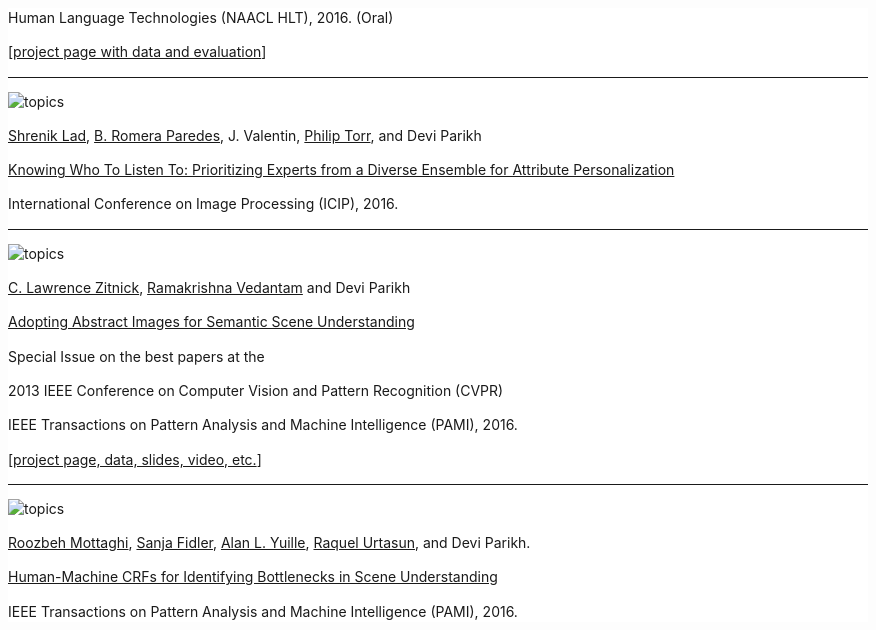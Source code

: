 Human Language Technologies (NAACL HLT), 2016\. (Oral)

[[project page with data and evaluation][roc]]

</div>
</div><hr>

<div class="row vertical-align">
<div class="col-sm-5">
<img alt="topics" src="{{ site.baseurl }}/static/img/pub/who_to_listen_to.png">
</div>
<div class="col-sm-7">

[Shrenik Lad][shren], [B. Romera Paredes][rome], J. Valentin, [Philip Torr][robots], and Devi Parikh

[Knowing Who To Listen To: Prioritizing Experts from a Diverse Ensemble for Attribute Personalization][per-attrib]

International Conference on Image Processing (ICIP), 2016.

</div>
</div><hr>

<div class="row vertical-align">
<div class="col-sm-5">
<img alt="topics" src="{{ site.baseurl }}/static/img/pub/clipart.png">
</div>
<div class="col-sm-7">

[C. Lawrence Zitnick][c-lawrence], [Ramakrishna Vedantam][vedantam] and Devi Parikh

[Adopting Abstract Images for Semantic Scene Understanding][pami-15]

Special Issue on the best papers at the

2013 IEEE Conference on Computer Vision and Pattern Recognition (CVPR)

IEEE Transactions on Pattern Analysis and Machine Intelligence (PAMI), 2016.

[[project page, data, slides, video, etc.][clipart]]

</div>
</div><hr>

<div class="row vertical-align">
<div class="col-sm-5">
<img alt="topics" src="{{ site.baseurl }}/static/img/pub/debug_crf.png">
</div>
<div class="col-sm-7">

[Roozbeh Mottaghi][roozbeh], [Sanja Fidler][fidler], [Alan L. Yuille][yuille], [Raquel Urtasun][tasun], and Devi Parikh.

[Human-Machine CRFs for Identifying Bottlenecks in Scene Understanding][hum-crf]

IEEE Transactions on Pattern Analysis and Machine Intelligence (PAMI), 2016.


[1]: CVL.html
[2]: publications_topic.htm
[3]: publications.htm
[latest]: #latest-arxiv-manuscripts
[5]: #2018-back-to-top
[6]: #2017-back-to-top
[7]: #2016-back-to-top
[8]: #2015-back-to-top
[9]: #2014-back-to-top
[10]: #2013-back-to-top
[11]: #2012-back-to-top
[12]: #2011-back-to-top
[2010]: #2010-back-to-top
[13]: #2009-back-to-top
[14]: #2008-back-to-top
[15]: #2007-back-to-top
[16]: #2006-back-to-top
[17]: #2005-back-to-top
[18]: #2004-back-to-top
[19]: #2002-back-to-top
[j-kim]: https://bi.snu.ac.kr/%7Ejhkim/
[d-batra]: https://filebox.ece.vt.edu/%7Edbatra/
[b-zhang]: https://bi.snu.ac.kr/%7Ebtzhang/
[y-tian]: http://yuandong-tian.com/
[codraw]: https://arxiv.org/abs/1712.05558
[x-lin]: https://filebox.ece.vt.edu/%7Elinxiao/
[active-learning]: https://arxiv.org/abs/1711.01732
[t-batra]: https://www.linkedin.com/in/tanmaybatra/
[cooperative-learning]: https://arxiv.org/pdf/1705.05512.pdf
[a-agrawal]: https://filebox.ece.vt.edu/%7Eaish/
[ani-k]: http://allenai.org/team/anik/
[c-split]: https://arxiv.org/abs/1704.08243
[a-chandra]: https://filebox.ece.vt.edu/%7Ecarjun/
[d-yadav]: http://deshraj.github.io/#/title
[p-chat]: https://prithv1.github.io/
[v-pra]: https://virajprabhu.github.io/
[tango ]: http://arxiv.org/abs/1704.00717
[btt]: #top
[m-bansal]: https://www.cs.unc.edu/%7Embansal/
[39]: https://arxiv.org/abs/1704.08224
[a-das]: https://abhishekdas.com/
[samyak]: https://samyak-268.github.io/
[g-gkio]: https://gkioxari.github.io/
[s-lee]: https://www.cc.gatech.edu/%7Eslee3191/
[d-batra]: https://www.cc.gatech.edu/%7Edbatra/
[e-qa]: https://arxiv.org/abs/1711.11543
[j-liu]: https://www.cc.gatech.edu/%7Ejlu347/
[j-yang]: https://www.cc.gatech.edu/grads/j/jyang375/
[baby-talk]: https://arxiv.org/abs/1803.09845
[dont-assume]: https://arxiv.org/abs/1712.00377
[btt2]: #top
[a-das]: http://abhishekdas.com/about/
[h-agra]: https://www.linkedin.com/in/harsh092
[c-lawrence]: http://larryzitnick.org/
[do-humans]: http://arxiv.org/abs/1606.03556
[j-lu]: https://computing.ece.vt.edu/%7Ejiasenlu/
[antol]: https://computing.ece.vt.edu/%7Esantol/
[m-mitchell]: http://www.m-mitchell.com/
[vqa]: {{site.baseurl}}/static/publications/vqa_ijcv.pdf
[jlu]: https://filebox.ece.vt.edu/%7Ejiasenlu/
[60]: https://www.google.com/search?q=Anitha+Kannan&ie=utf-8&oe=utf-8
[ji-yang]: https://filebox.ece.vt.edu/%7Ejw2yang/
[both-world]: https://arxiv.org/abs/1706.01554
[rr-selva]: https://ramprs.github.io/
[m-cogswell]: http://mcogswell.io/
[vedantam]: http://vrama91.github.io/
[grad-cam]: https://arxiv.org/abs/1610.02391
[code]: https://github.com/ramprs/grad-cam
[demos]: http://gradcam.cloudcv.org/
[d-yadav]: http://deshraj.github.io/
[st-lee]: https://computing.ece.vt.edu/%7Esteflee/
[eval]: https://arxiv.org/abs/1708.05122
[m-lewis]: https://research.fb.com/people/lewis-mike/
[d-yarats]: https://research.fb.com/people/yarats-denis/
[yann]: http://www.dauphin.io/
[deal]: https://arxiv.org/abs/1706.05125
[ashwin]: https://computing.ece.vt.edu/%7Eashwinkv/
[learn-word]: https://arxiv.org/abs/1703.01720
[a-miller]: https://research.fb.com/people/miller-alexander/
[a-fisch]: https://research.fb.com/people/fisch-adam/
[a-bordes]: https://research.fb.com/people/bordes-antoine/
[j-westoon]: http://www.thespermwhale.com/jaseweston/
[a-dialog]: https://arxiv.org/abs/1705.06476
[satwik]: https://satwikkottur.github.io/
[gupta]: https://www.linkedin.com/in/khushi-gupta-9a678448
[avi-s]: http://people.eecs.berkeley.edu/%7Eavisingh/
[emoura]: http://users.ece.cmu.edu/%7Emoura/
[visual-dia]: https://arxiv.org/abs/1611.08669
[visual-dia.org]: http://visualdialog.org/
[vid]: https://vimeo.com/193092429
[xiong]: http://www.stat.ucla.edu/%7Ecaiming/
[socher]: http://www.socher.org
[img-capt]: https://arxiv.org/pdf/1612.01887.pdf
[sam]: http://bengio.abracadoudou.com/
[kevin]: http://www.cs.ubc.ca/%7Emurphyk/
[gal]: https://ai.stanford.edu/%7Egal/
[context-aware]: https://arxiv.org/pdf/1701.02870.pdf
[counting]: http://arxiv.org/abs/1604.03505
[yash-g]: https://computing.ece.vt.edu/%7Eygoyal/
[tejas]: http://tejaskhot.github.io/
[vqa-matter]: https://arxiv.org/pdf/1612.00837.pdf
[proj-page]: http://www.visualqa.org
[ytube]: https://www.youtube.com/watch?v=nMr_sSAMpkE
[arx-1560]: https://arxiv.org/abs/1703.01560
[r-feris]: http://rogerioferis.com/
[h-lampert]: http://pub.ist.ac.at/%7Echl/
[s-link]: http://www.springer.com/us/book/9783319500751
[107]: https://arxiv.org/abs/1606.00061
[m-bansal]: http://ttic.uchicago.edu/%7Embansal/
[sort-story]: http://arxiv.org/abs/1606.07493
[a-ray]: https://filebox.ece.vt.edu/%7Eray93/
[relevance]: http://arxiv.org/abs/1606.06622
[a-agrawal]: https://computing.ece.vt.edu/%7Eaish/
[vis-answer]: http://arxiv.org/abs/1606.07356
[akrit]: https://filebox.ece.vt.edu/%7Eakrit/
[transparent-ai]: http://arxiv.org/abs/1608.08974
[img-ranking]: http://arxiv.org/abs/1605.01379
[dubeya]: http://dubeya.com/
[naik]: http://web.mit.edu/naik/www/
[eraskar]: http://web.media.mit.edu/%7Eraskar/
[hidal]: https://www.media.mit.edu/people/hidalgo
[arx-4407]: http://arxiv.org/abs/1608.01769
[ashwin]: https://sites.google.com/site/ashwinkalyanv/
[arx-1512]: http://arxiv.org/abs/1512.04407
[huiwin]: https://filebox.ece.vt.edu/%7Epenghuiwin/
[arx-5099]: http://arxiv.org/abs/1511.05099
[arx-7067]: http://arxiv.org/abs/1511.07067
[vis-world]: http://satwikkottur.github.io/VisualWord2Vec/
[arx-3628]: http://arxiv.org/abs/1604.03628
[haoh]: http://www.cs.cmu.edu/%7Etinghaoh/
[ferraro]: http://cs.jhu.edu/%7Eferraro/
[enasrim]: http://www.cs.rochester.edu/%7Enasrinm/
[misra]: http://www.cs.cmu.edu/%7Eimisra/
[erbg]: http://www.cs.berkeley.edu/%7Erbg/
[xiao]: http://research.microsoft.com/en-us/people/xiaohe/
[pkohli]: http://research.microsoft.com/en-us/um/people/pkohli/
[lucy]: http://research.microsoft.com/en-us/people/lucyv/
[mgalley]: http://research.microsoft.com/en-us/people/mgalley/
[data-rel]: http://research.microsoft.com/pubs/264715/visionToLanguage2015_DataRelease.pdf
[vist]: http://visionandlanguage.net/VIST/
[nchamber]: http://www.usna.edu/Users/cs/nchamber/
[james]: http://www.cs.rochester.edu/%7Ejames/
[corpus]: {{site.baseurl}}/static/publications/ROCStories-Cloze-Evaluation.pdf
[roc]: http://cs.rochester.edu/nlp/rocstories/
[shren]: https://sites.google.com/site/shreniklad/
[rome]: https://sites.google.com/site/romeraparedes/
[robots]: http://www.robots.ox.ac.uk/%7Ephst/
[per-attrib]: {{site.baseurl}}/static/publications/ICIP_2016_personalized_attributes.pdf
[pami-15]: {{site.baseurl}}/static/publications/ZitnickVedantamParikh_clipart_PAMI2015.pdf
[clipart]: https://vision.ece.vt.edu/clipart/
[roozbeh]: http://www.cs.stanford.edu/%7Eroozbeh/
[fidler]: http://www.cs.utoronto.ca/%7Efidler/
[yuille]: http://www.stat.ucla.edu/%7Eyuille/
[tasun]: http://www.cs.toronto.edu/%7Eurtasun/
[hum-crf]: {{site.baseurl}}/static/publications/Mottaghi_PAMI_2015_hum_mac_crf.pdf
[hum-crf-sp]: {{site.baseurl}}/static/publications/Mottaghi_PAMI_2015_hum_mac_crf_supp.pdf
[vqa-15]: {{site.baseurl}}/static/publications/ICCV2015_VQA.pdf
[vqa-org]: http://www.visualqa.org/
[common]: {{site.baseurl}}/static/publications/ICCV2015_commonsense.pdf
[common-sup]: {{site.baseurl}}/static/publications/ICCV2015_commonsense_supp.pdf
[vt-cs]: https://vision.ece.vt.edu/cs/
[arx-6108]: http://arxiv.org/abs/1502.06108
[img-ext]: {{site.baseurl}}/static/publications/CVPR2015_imagination_extended_abstract.pdf
[dont-listen]: http://techtalks.tv/talks/dont-just-listen-use-your-imagination-leveraging-visual-common-sense-for-non-visual-tasks/61596/
[imagine]: https://filebox.ece.vt.edu/%7Elinxiao/imagine/
[m-jas]: http://ltl.tkk.fi/wiki/Mainak_Jas
[ext-abs]: {{site.baseurl}}/static/publications/CVPR2015_specificity_extended_abstract.pdf
[img-spc]: http://techtalks.tv/talks/image-specificity/61595/
[jasman]: http://jasmainak.github.io/specificity/
[arturo]: http://arturodeza.wikidot.com/
[arx-2318]: http://arxiv.org/abs/1503.02318
[15-abs]: {{site.baseurl}}/static/publications/CVPR2015_virality_extended_abstract.pdf
[viral]: http://arturodeza.github.io/virality/
[arx-5726]: http://arxiv.org/abs/1411.5726
[cider]: {{site.baseurl}}/static/publications/CVPR2015_cider_extended_abstract.pdf
[vram-cider]: http://vrama91.github.io/cider/
[kovas]: https://people.cs.pitt.edu/%AdrianaKovashka/
[grauman]: http://www.cs.utexas.edu/%7Egrauman/
[via-visual]: https://computing.ece.vt.edu/%7Esantol/projects/zsl_via_visual_abstraction/eccv2014_zsl_via_visual_abstraction.pdf
[viazsl]: https://computing.ece.vt.edu/%7Esantol/projects/zsl_via_visual_abstraction/
[feedback]: {{site.baseurl}}/static/publications/Lad_Parikh_ECCV2014_clustering_feedback.pdf
[cluster]: https://computing.ece.vt.edu/%7Elshrenik/clustering/
[aayush]: https://sites.google.com/site/aboutaayushb/
[eali]: http://homes.cs.washington.edu/%7Eali/
[eccv]: http://www.cs.cmu.edu/%7Eaayushb/pubs/characterizing_mistakes_eccv2014.pdf
[eccv-14]: http://www.cs.cmu.edu/%7Eaayushb/characterizingFailureModes/
[phillipi]: http://web.mit.edu/phillipi/
[prince-xj]: http://vision.princeton.edu/people/xj/
[torra]: http://web.mit.edu/torralba/www/
[aude]: http://cvcl.mit.edu/Aude.htm
[pami]: {{site.baseurl}}/static/publications/image_memorability_pami.pdf
[hebert-edu]: http://www.cs.cmu.edu/%7Ehebert/
[predict]: {{site.baseurl}}/static/publications/predicting_failures_CVPR2014.pdf
[alert]: https://filebox.ece.vt.edu/%7Epenghuiwin/alert
[apark]: https://sites.google.com/site/aparkash2012/
[annoy-predict]: {{site.baseurl}}/static/publications/annoyance_prediction_CVPR2014.pdf
[a-pred]: https://filebox.ece.vt.edu/%7Egordonac/annoyance_prediction/
[pnr-class]: https://filebox.ece.vt.edu/%7Elinxiao/reranking/docs/PnR_Classification_BV2014.pdf
[re-rank]: https://filebox.ece.vt.edu/%7Elinxiao/reranking/
[adarsh]: http://chenlab.ece.cornell.edu/people/adarsh/
[andy]: http://chenlab.ece.cornell.edu/people/Andy/
[edges]: {{site.baseurl}}/static/publications/Bansal_edges_3dRR_ICCV_2013.pdf
[allerton]: {{site.baseurl}}/static/publications/Parikh_hum_mac_com_Allerton_2013.pdf
[turakh]: https://sites.google.com/site/turakhianaman/
[att-dom]: {{site.baseurl}}/static/publications/TurakhiaParikh_attribute_dominance_ICCV_2013.pdf
[att-dom-g]: https://sites.google.com/site/turakhianaman/attribute_dominance
[att-dom-poster]: {{site.baseurl}}/static/publications/TurakhiaParikh_attribute_dominance_ICCV_2013_poster.pdf
[amir]: http://chenlab.ece.cornell.edu/people/Amir/
[profile]: http://www.engineering.cornell.edu/research/faculty/profile.cfm?netid=tc345
[sadovnik]: {{site.baseurl}}/static/publications/Sadovnik_ICCV_2013_saying_the_right_thing.pdf
[spoken]: http://chenlab.ece.cornell.edu/projects/spoken_attributes/
[right-poster]: {{site.baseurl}}/static/publications/Sadovnik_ICCV_2013_saying_the_right_thing_poster.pdf
[nuance]: {{site.baseurl}}/static/publications/ParikhGrauman_ICCV_2013_nuances.pdf
[nuance-sup]: {{site.baseurl}}/static/publications/ParikhGrauman_ICCV_2013_nuances_supp.pdf
[nuance-sup-pos]: {{site.baseurl}}/static/publications/ParikhGrauman_ICCV_2013_nuances_poster.pdf
[scene-zitnik]: http://larryzitnick.org/publication/ZitnickSent2SceneICCV13.pdf
[cvpr-clipart]: {{site.baseurl}}/static/publications/ZitnickParikh_CVPR_2013_clipart.pdf
[erooz]: http://www.cs.ucla.edu/%7Eroozbehm/
[fidler]: http://ttic.uchicago.edu/%7Efidler/
[eyao]: http://ttic.uchicago.edu/%7Eyaojian/
[erurta]: http://ttic.uchicago.edu/%7Erurtasun/
[debug-crf]: {{site.baseurl}}/static/publications/Mottaghi_CVPR_2013_debug_crf.pdf
[debug-crf-poster]: {{site.baseurl}}/static/publications/Mottaghi_CVPR_2013_debug_crf_poster.pptx
[earijit]: http://www.umiacs.umd.edu/%7Earijit/
[att-feedback]: {{site.baseurl}}/static/publications/BiswasParikh_CVPR_2013_active_attributes_feedback.pdf
[att-feed]: attribute_feedback
[att-feed-poster]: {{site.baseurl}}/static/publications/BiswasParikh_CVPR_2013_active_attributes_feedback_poster.pdf
[class-feed]: {{site.baseurl}}/demos.htm#classifier_feedback_demo
[emra]: http://www.umiacs.umd.edu/%7Emrastega/
[cvpr13]: {{site.baseurl}}/static/publications/Rastegari_Diba_Parikh_Farhadi_CVPR_2013.pdf
[cvpr13-pos]: {{site.baseurl}}/static/publications/Rastegari_CVPR_2013_complex_query_poster.pdf
[demos]: {{site.baseurl}}/demos.htm
[eccv-att]: {{site.baseurl}}/static/publications/ParkashParikh_ECCV_2012_attributes_feedback.pdf
[clas-fed-ppt]: {{site.baseurl}}/static/publications/attributes_for_classifier_feedback.pptx
[eccv12-att]: http://videolectures.net/eccv2012_parikh_attributes/
[relative-att]: {{site.baseurl}}/static/publications/PariAdrianaKovashkaParkashGrauman_AAAI_2012_relative_attributes.pdf
[congcong]: http://chenlab.ece.cornell.edu/people/congcong/
[cornell-edu]: http://www.ece.cornell.edu/ece/people/profile.cfm?netid=tc345
[group-obj]: {{site.baseurl}}/static/publications/LiParikhChen_CVPR_2012_groups_of_objects.pdf
[obj-gr]: http://chenlab.ece.cornell.edu/projects/objectgroup
[obj-gr-pos]: {{site.baseurl}}/static/publications/LiParikhChen_CVPR_2012_groups_of_objects_poster.pdf
[whit-search]: PublicationAdrianaKovashkaParikhGrauman_CVPR_2012_whittle_search.pdf
[whit-search.edu]: http://vision.cs.utexas.edu/whittlesearch/
[whit-search-pos]: PublicationAdrianaKovashkaParikhGrauman_CVPR_2012_whittle_search_poster.pdf
[whit-demo]: {{site.baseurl}}/demos.htm#whittle_demo
[whit-mp4]: {{site.baseurl}}/WhittleSearch.mp4
[ekduan]: https://www.cs.indiana.edu/%7Ekduan/
[Edjc]: https://www.cs.indiana.edu/%7Edjcran/
[local-attrib]: {{site.baseurl}}/static/publications/DuanParikhCrandallGrauman_CVPR_2012_local_attributes.pdf
[attrib-discov]: http://vision.soic.indiana.edu/attributediscovery
[attrib-pos]: {{site.baseurl}}/static/publications/DuanParikhCrandallGrauman_CVPR_2012_local_attributes_poster.pdf
[contour]: {{site.baseurl}}/static/publications/ZitnickParikh_CVPR_2012_contour.pdf
[cont-html]: {{site.baseurl}}/contour.html
[cont-html#data]: {{site.baseurl}}/contour.html#data
[cont-12-pos]: {{site.baseurl}}/static/publications/ZitnickParikh_CVPR_2012_contour_poster.pdf
[aude]: http://cvcl.mit.edu/aude.htm
[memorability]: http://web.mit.edu/phillipi/UnderstandingMemorability/
[oliva]: http://web.mit.edu/newsoffice/2011/profile-oliva-csail.html
[pami11]: {{site.baseurl}}/static/publications/ParikhZitnickChen_PAMI_2011_app_context.pdf
[human-debug11]: {{site.baseurl}}/static/publications/ParikhZitnick_CSS_NIPS2011_human_debugging.pdf
[nips-2011]: http://www.cs.umass.edu/%7Ewallach/workshops/nips2011css/
[edbatra]: http://www.ece.cmu.edu/%7Edbatra
[adarsh]: http://amp.ece.cornell.edu/people/adarsh/home.html
[img-proces-b]: http://www.springer.com/computer/image+processing/book/978-1-4614-1914-3
[nips11-mem]: {{site.baseurl}}/static/publications/IsolaParikhTorralbaOliva_NIPS2011_memorability.pdf
[iccv11-rel]: {{site.baseurl}}/static/publications/ParikhGrauman_ICCV2011_relative.pdf
[rel#data]: {{site.baseurl}}/relative.html#data
[rel#code]: relative.html#code
[rel-att-ppt]: {{site.baseurl}}/relative_attributes/relative_attributes.ppt
[231-m4v]: http://iccv2011.org/oral_videos/day_2/2-3-1.m4v
[par-grauman]: {{site.baseurl}}/static/publications/ParikhGrauman_ICCV2011_relative_poster.pdf
[puzzled]: {{site.baseurl}}/static/publications/Parikh_ICCV2011_puzzled.pdf
[jumbled-pos]: {{site.baseurl}}/static/publications/Parikh_ICCV2011_jumbled_poster.pdf
[jumbled-img]: {{site.baseurl}}/static/publications/slides/Parikh_ICCV2011_jumbled_images.pptx
[jumbled-unlabel]: {{site.baseurl}}/static/publications/LiParikhChen_ICCV2011_unlabeled.pdf
[adaptive-context]: http://chenlab.ece.cornell.edu/projects/AdaptiveContext/
[weakest]: {{site.baseurl}}/static/publications/ParikhZitnick_CVPR2011_weakest_link.pdf
[person-det]: {{site.baseurl}}/person_detection.html
[person#down]: {{site.baseurl}}/person_detection.html#download
[cvpr11]: {{site.baseurl}}/static/publications/ParikhZitnick_CVPR2011_weakest_link_poster.pdf
[cvpr11-ppt]: {{site.baseurl}}/static/publications/slides/ParikhZitnick_CVPR2011_weakest_link.pptx
[nameable]: {{site.baseurl}}/static/publications/ParikhGrauman_CVPR2011_nameable.pdf
[nameable-supp]: {{site.baseurl}}/static/publications/nameable_supp.pdf
[nameable-html]: {{site.baseurl}}/nameable.html
[nameable-post]: {{site.baseurl}}/static/publications/ParikhGrauman_CVPR2011_nameable_poster.pdf
[nameable-pptx]: {{site.baseurl}}/static/publications/slides/ParikhGrauman_CVPR2011_nameable.pptx
[nameable-cvpr11]: {{site.baseurl}}/static/publications/ParikhGrauman_FGVC_CVPR2011_nameable.pdf
[fgvc]: http://www.fgvc.org/
[cvpr11-ori]: {{site.baseurl}}/static/publications/GallagherBatraParikh_CVPR2011_ORI.pdf
[luo-chen11]: {{site.baseurl}}/static/publications/BatraKowdleParikhLuoChen_IJCV2011_iCoseg.pdf
[coseg]: http://chenlab.ece.cornell.edu/projects/touch-coseg/
[zitnick11]: http://research.microsoft.com/pubs/153463/Zitnick-MSR-TR-2011-98.pdf
[cvpr11]: {{site.baseurl}}/static/publications/ParikhZitnick_CVPR2010_FAD.pdf
[cvpr11-pos]: {{site.baseurl}}/static/publications/ParikhZitnick_CVPR2010_FAD_poster.pdf
[cvpr10-fad]: {{site.baseurl}}/static/publications/slides/ParikhZitnick_CVPR2010_FAD.pptx
[cvpr10-opd]: {{site.baseurl}}/static/publications/BatraGallagherParikhChen_CVPR2010_OPD.pdf
[cvpr10-opd-poster]: {{site.baseurl}}/static/publications/BatraGallagherParikhChen_CVPR2010_OPD_poster.pdf
[cvpr10-icoseg]: {{site.baseurl}}/static/publications/BatraKowdleParikhLuoChen_CVPR2010_iCoseg.pdf
[cvpr10-icoseg-pos]: {{site.baseurl}}/static/publications/BatraKowdleParikhLuoChen_CVPR2010_icoseg_poster.pdf
[devi-thesis]: {{site.baseurl}}/static/publications/DeviParikh_Ph.D.thesis.pdf
[301]: {{site.baseurl}}/static/publications/BatraParikhKowdleChenLuo_ICIP_2009.pdf
[cvpr09-steiner2]: {{site.baseurl}}/static/publications/ParikhZitnickChen_CVPR_2009_steiner.pdf
[cvpr09-steiner1]: {{site.baseurl}}/static/publications/ParikhZitnickChen_CVPR_2009_steiner.pdf
[cvpr09-steiner]: {{site.baseurl}}/static/publications/slides/ParikhZitnickChen_CVPR_2009_steiner.pptx
[cvpr09-cutout]: {{site.baseurl}}/static/publications/IV_CVPR_2009_cutout_search.pdf
[cvpr09]: http://www.ece.cmu.edu/%7Edbatra/research/cvpr09_demo/cvpr09_demo.html
[cornell]: http://www.ece.cornell.edu/ece/people/profile.cfm?netid=tc345/
[parikh-chen]: {{site.baseurl}}/static/publications/ParikhChen_hSO_journal_2008.pdf
[parikh-ppt]: {{site.baseurl}}/static/publications/slides/ParikhChen_hSO.pptx
[intrution]: {{site.baseurl}}/static/publications/ParikhChen_intrusion_detection_journal_2008.pdf
[epolikar]: http://users.rowan.edu/%7Epolikar/
[alzheimer]: {{site.baseurl}}/static/publications/Polikar_information_fusion_journal_2008_alzheimers.pdf
[cvpr08-sal-con]: {{site.baseurl}}/static/publications/ParikhZitnickChen_ECCV_2008_context_saliency.pdf
[cvpr08-sal-poster]: {{site.baseurl}}/static/publications/ParikhZitnickChen_ECCV_2008_context_saliency_poster.pdf
[cvpr08-saliency]: {{site.baseurl}}/static/publications/slides/ParikhZitnickChen_ECCV_2008_context_saliency.pptx
[cvpr08-small]: {{site.baseurl}}/static/publications/ParikhZitnickChen_CVPR_2008_context_smallimages.pdf
[cvpr08]: {{site.baseurl}}/static/publications/ParikhZitnickChen_CVPR_2008_context_smallimages_poster.pdf
[cvpr]: {{site.baseurl}}/static/publications/slides/ParikhZitnickChen_CVPR2008_PAMI2011_context_smallimages.pptx
[icassp8]: {{site.baseurl}}/static/publications/ParikhChen_ICASSP_2008_dtransform.pdf
[icassp]: {{site.baseurl}}/static/publications/ParikhChen_ICASSP_2008_dtransform.ppt
[gavi]: http://research.microsoft.com/en-us/people/gavinj/
[wacv8]: {{site.baseurl}}/static/publications/ParikhJancke_WACV_2008_barcodes_update.pdf
[wacv]: {{site.baseurl}}/static/publications/ParikhJancke_WACV_2008_barcodes.ppt
[data-fus]: {{site.baseurl}}/static/publications/ParikhPolikar_SMC_journal_2007_datafusion.pdf
[discover-7]: {{site.baseurl}}/static/publications/ParikhChen_ACCV_2007_dISCOVER.pdf
[discover]: {{site.baseurl}}/static/publications/ParikhChen_ACCV_2007_dISCOVER.pdf
[iccv7-hso]: {{site.baseurl}}/static/publications/ParikhChen_ICCV_2007_hSO.pdf
[iccv7]: {{site.baseurl}}/static/publications/ParikhChen_ICCV_2007_hSO.pdf
[dcms]: {{site.baseurl}}/static/publications/ParikhChen_SSP_2007_dCMS.pdf
[ssp]: {{site.baseurl}}/static/publications/ParikhChen_SSP_2007_dCMS.pdf
[hso]: {{site.baseurl}}/static/publications/ParikhChen_BP_CVPR_2007_hSO.pdf
[cvpr]: {{site.baseurl}}/static/publications/ParikhChen_BP_CVPR_2007_hSO.ppt
[rahul]: http://www.cs.cmu.edu/%7Erahuls/
[emei]: http://www.cs.cmu.edu/%7Emeichen/
[chen-chen]: {{site.baseurl}}/static/publications/ParikhSukthankarChenChen_WACV_2007_3Dreassembly.pdf
[3d-reassy]: {{site.baseurl}}/static/publications/ParikhSukthankarChenChen_WACV_2007_3Dreassembly.pdf
[intel-fin]: {{site.baseurl}}/static/publications/DeviParikh_Intel_Final_2006.ppt
[shreek]: http://users.rowan.edu/%7Eshreek/
[sas-06]: {{site.baseurl}}/static/publications/PolikarParikhMandayam_SAS_2006_datafusion.pdf
[mehta]: http://users.rowan.edu/%7Emehta/
[jahan]: http://users.rowan.edu/%7Ejahan/personal/kjweb/jahan.htm
[swj-05]: {{site.baseurl}}/static/publications/Mehta_SWJ_2005.pdf
[emb-05]: {{site.baseurl}}/static/publications/Parikh_EMBS_2005_alzheimers.pdf
[fus-05]: {{site.baseurl}}/static/publications/ParikhPolikar_FUSION_2005_datafusion.pdf
[smc-04]: {{site.baseurl}}/static/publications/Parikh_SMC_2004_datafusion.pdf
[uffc-04]: {{site.baseurl}}/static/publications/Parikh_UFFC_2004_NDT.pdf
[ihwc-12]: {{site.baseurl}}/static/publications/Parikh_IHWC_2002.pdf
[rubik]: https://www.grubiks.com/solvers/rubiks-cube-3x3x3/
[arx-1606]: http://arxiv.org/abs/1606.03556